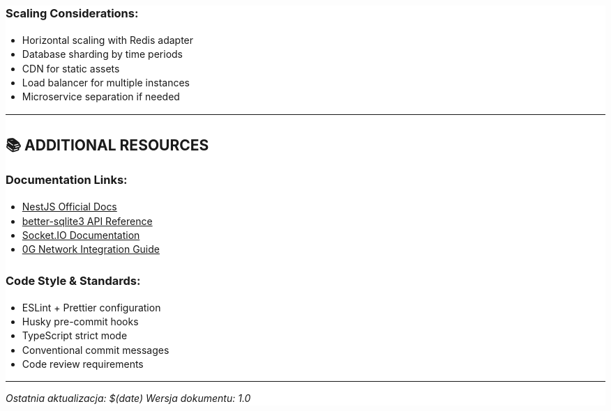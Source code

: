 ### **Scaling Considerations:**
- Horizontal scaling with Redis adapter
- Database sharding by time periods
- CDN for static assets  
- Load balancer for multiple instances
- Microservice separation if needed

---

## 📚 **ADDITIONAL RESOURCES**

### **Documentation Links:**
- [NestJS Official Docs](https://docs.nestjs.com/)
- [better-sqlite3 API Reference](https://github.com/WiseLibs/better-sqlite3/blob/master/docs/api.md)
- [Socket.IO Documentation](https://socket.io/docs/v4/)
- [0G Network Integration Guide](https://docs.0g.ai/)

### **Code Style & Standards:**
- ESLint + Prettier configuration
- Husky pre-commit hooks
- TypeScript strict mode
- Conventional commit messages
- Code review requirements

---

*Ostatnia aktualizacja: $(date)*
*Wersja dokumentu: 1.0*
